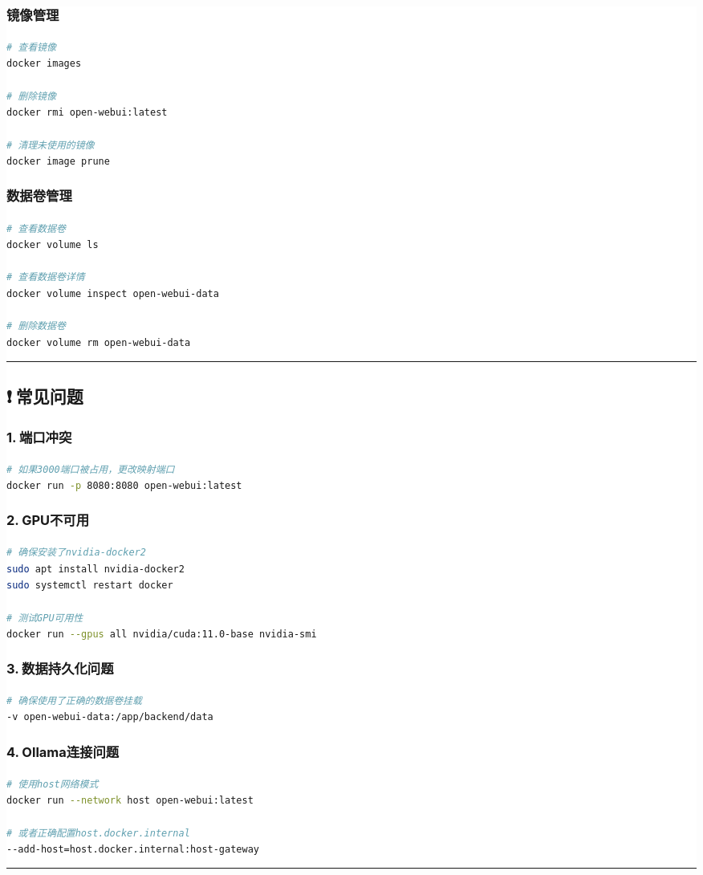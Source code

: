 
### 镜像管理
```bash
# 查看镜像
docker images

# 删除镜像
docker rmi open-webui:latest

# 清理未使用的镜像
docker image prune
```

### 数据卷管理
```bash
# 查看数据卷
docker volume ls

# 查看数据卷详情
docker volume inspect open-webui-data

# 删除数据卷
docker volume rm open-webui-data
```

---

## ❗ 常见问题

### 1. 端口冲突
```bash
# 如果3000端口被占用，更改映射端口
docker run -p 8080:8080 open-webui:latest
```

### 2. GPU不可用
```bash
# 确保安装了nvidia-docker2
sudo apt install nvidia-docker2
sudo systemctl restart docker

# 测试GPU可用性
docker run --gpus all nvidia/cuda:11.0-base nvidia-smi
```

### 3. 数据持久化问题
```bash
# 确保使用了正确的数据卷挂载
-v open-webui-data:/app/backend/data
```

### 4. Ollama连接问题
```bash
# 使用host网络模式
docker run --network host open-webui:latest

# 或者正确配置host.docker.internal
--add-host=host.docker.internal:host-gateway
```

---